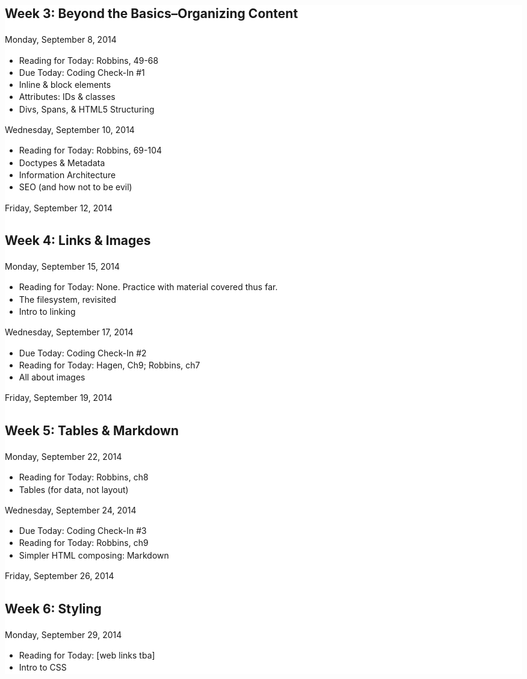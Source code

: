 ## Week 3: Beyond the Basics&ndash;Organizing Content

Monday, September 8, 2014

*   Reading for Today: Robbins, 49-68
*   Due Today: Coding Check-In #1
*   Inline &amp; block elements
*   Attributes: IDs &amp; classes
*   Divs, Spans, &amp; HTML5 Structuring

Wednesday, September 10, 2014

*   Reading for Today: Robbins, 69-104
*   Doctypes &amp; Metadata
*   Information Architecture
*   SEO (and how not to be evil)

Friday, September 12, 2014

## Week 4: Links &amp; Images

Monday, September 15, 2014

*   Reading for Today: None. Practice with material covered thus far.
*   The filesystem, revisited
*   Intro to linking

Wednesday, September 17, 2014

*   Due Today: Coding Check-In #2
*   Reading for Today: Hagen, Ch9; Robbins, ch7
*   All about images

Friday, September 19, 2014

## Week 5: Tables &amp; Markdown

Monday, September 22, 2014

*   Reading for Today: Robbins, ch8
*   Tables (for data, not layout)

Wednesday, September 24, 2014

*   Due Today: Coding Check-In #3
*   Reading for Today: Robbins, ch9
*   Simpler HTML composing: Markdown

Friday, September 26, 2014

## Week 6: Styling

Monday, September 29, 2014

*   Reading for Today: [web links tba]
*   Intro to CSS

